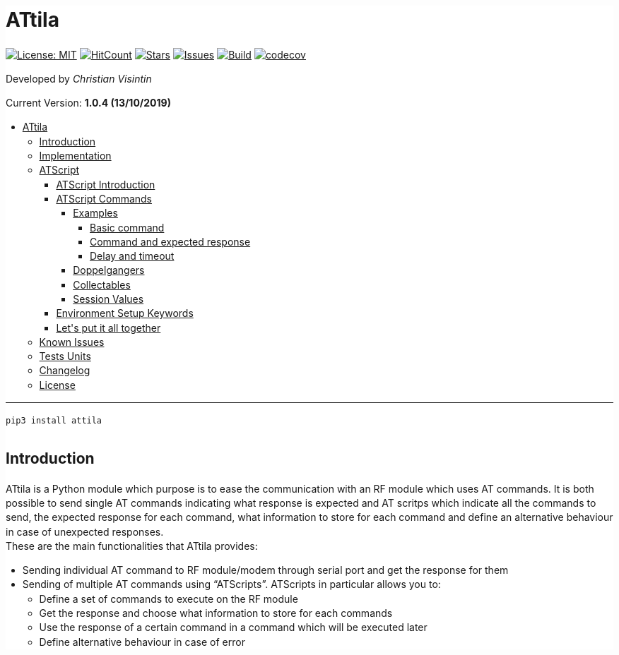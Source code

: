 # ATtila

[![License: MIT](https://img.shields.io/badge/License-MIT-red.svg)](https://opensource.org/licenses/MIT) [![HitCount](http://hits.dwyl.io/ChristianVisintin/ATtila.svg)](http://hits.dwyl.io/ChristianVisintin/ATtila) [![Stars](https://img.shields.io/github/stars/ChristianVisintin/ATtila.svg)](https://github.com/ChristianVisintin/ATtila) [![Issues](https://img.shields.io/github/issues/ChristianVisintin/ATtila.svg)](https://github.com/ChristianVisintin/ATtila/) [![Build](https://api.travis-ci.org/ChristianVisintin/ATtila.svg?branch=master)](https://travis-ci.org/ChristianVisintin/ATtila) [![codecov](https://codecov.io/gh/ChristianVisintin/ATtila/branch/master/graph/badge.svg)](https://codecov.io/gh/ChristianVisintin/ATtila)

Developed by *Christian Visintin*

Current Version: **1.0.4 (13/10/2019)**

- [ATtila](#attila)
  - [Introduction](#introduction)
  - [Implementation](#implementation)
  - [ATScript](#atscript)
    - [ATScript Introduction](#atscript-introduction)
    - [ATScript Commands](#atscript-commands)
      - [Examples](#examples)
        - [Basic command](#basic-command)
        - [Command and expected response](#command-and-expected-response)
        - [Delay and timeout](#delay-and-timeout)
      - [Doppelgangers](#doppelgangers)
      - [Collectables](#collectables)
      - [Session Values](#session-values)
    - [Environment Setup Keywords](#environment-setup-keywords)
    - [Let's put it all together](#lets-put-it-all-together)
  - [Known Issues](#known-issues)
  - [Tests Units](#tests-units)
  - [Changelog](#changelog)
  - [License](#license)

---

```sh
pip3 install attila
```

## Introduction

ATtila is a Python module which purpose is to ease the communication with an RF module which uses AT commands. It is both possible to send single AT commands indicating what response is expected and AT scritps which indicate all the commands to send, the expected response for each command, what information to store for each command and define an alternative behaviour in case of unexpected responses.  
These are the main functionalities that ATtila provides:

- Sending individual AT command to RF module/modem through serial port and get the response for them
- Sending of multiple AT commands using “ATScripts”. ATScripts in particular allows you to:
  - Define a set of commands to execute on the RF module
  - Get the response and choose what information to store for each commands
  - Use the response of a certain command in a command which will be executed later
  - Define alternative behaviour in case of error
